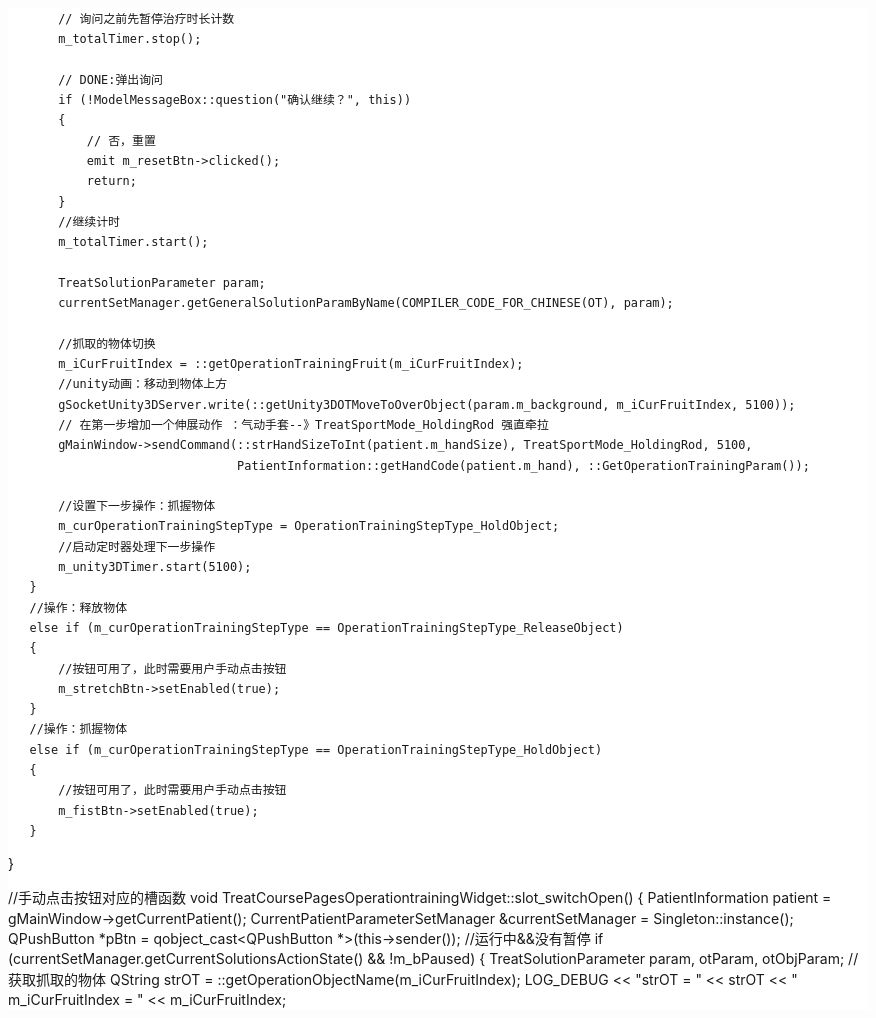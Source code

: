            // 询问之前先暂停治疗时长计数
           m_totalTimer.stop();
   
           // DONE:弹出询问
           if (!ModelMessageBox::question("确认继续？", this))
           {
               // 否，重置
               emit m_resetBtn->clicked();
               return;
           }
           //继续计时
           m_totalTimer.start();
   
           TreatSolutionParameter param;
           currentSetManager.getGeneralSolutionParamByName(COMPILER_CODE_FOR_CHINESE(OT), param);
          
           //抓取的物体切换
           m_iCurFruitIndex = ::getOperationTrainingFruit(m_iCurFruitIndex);
           //unity动画：移动到物体上方
           gSocketUnity3DServer.write(::getUnity3DOTMoveToOverObject(param.m_background, m_iCurFruitIndex, 5100));
           // 在第一步增加一个伸展动作 ：气动手套--》TreatSportMode_HoldingRod 强直牵拉
           gMainWindow->sendCommand(::strHandSizeToInt(patient.m_handSize), TreatSportMode_HoldingRod, 5100, 
                                    PatientInformation::getHandCode(patient.m_hand), ::GetOperationTrainingParam());
           
           //设置下一步操作：抓握物体
           m_curOperationTrainingStepType = OperationTrainingStepType_HoldObject;
           //启动定时器处理下一步操作
           m_unity3DTimer.start(5100);
       }
       //操作：释放物体
       else if (m_curOperationTrainingStepType == OperationTrainingStepType_ReleaseObject)
       {
           //按钮可用了，此时需要用户手动点击按钮
           m_stretchBtn->setEnabled(true);
       }
       //操作：抓握物体
       else if (m_curOperationTrainingStepType == OperationTrainingStepType_HoldObject)
       {
           //按钮可用了，此时需要用户手动点击按钮
           m_fistBtn->setEnabled(true);
       }
   }
   
   //手动点击按钮对应的槽函数
   void TreatCoursePagesOperationtrainingWidget::slot_switchOpen()
   {
       PatientInformation patient = gMainWindow->getCurrentPatient();
       CurrentPatientParameterSetManager &currentSetManager = Singleton<CurrentPatientParameterSetManager>::instance();
       QPushButton *pBtn = qobject_cast<QPushButton *>(this->sender());
       //运行中&&没有暂停
       if (currentSetManager.getCurrentSolutionsActionState() && !m_bPaused)
       {
           TreatSolutionParameter param, otParam, otObjParam;
           //获取抓取的物体
           QString strOT = ::getOperationObjectName(m_iCurFruitIndex);
           LOG_DEBUG << "strOT = " << strOT << "  m_iCurFruitIndex = " << m_iCurFruitIndex;
           